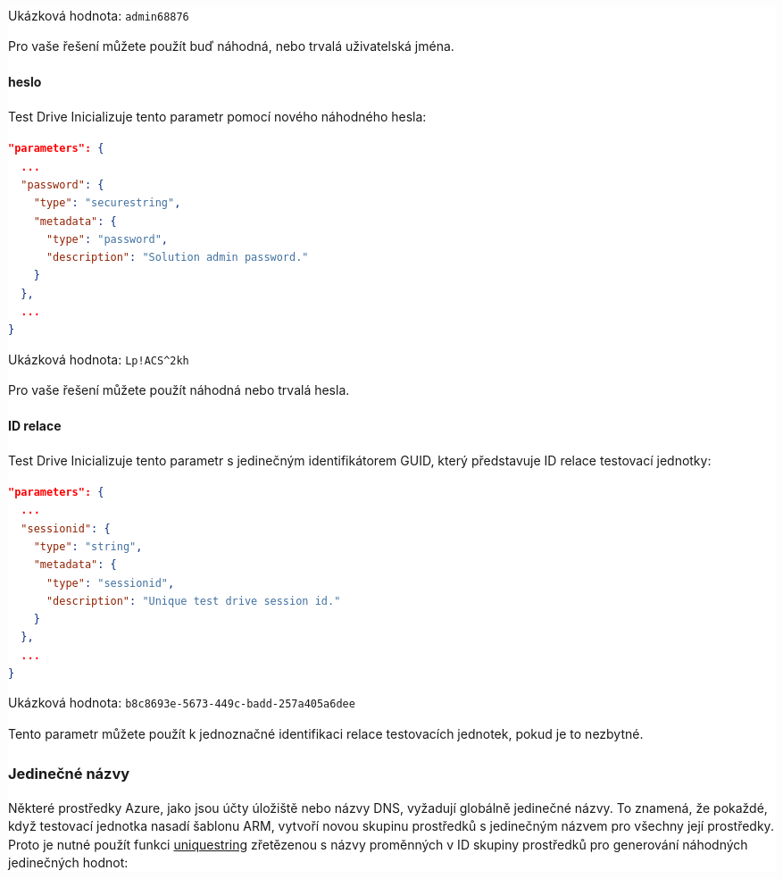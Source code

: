 Ukázková hodnota: `admin68876`

Pro vaše řešení můžete použít buď náhodná, nebo trvalá uživatelská jména.

#### <a name="password"></a>heslo

Test Drive Inicializuje tento parametr pomocí nového náhodného hesla:

```JSON
"parameters": {
  ...
  "password": {
    "type": "securestring",
    "metadata": {
      "type": "password",
      "description": "Solution admin password."
    }
  },
  ...
}
```

Ukázková hodnota:  `Lp!ACS^2kh`

Pro vaše řešení můžete použít náhodná nebo trvalá hesla.

#### <a name="session-id"></a>ID relace

Test Drive Inicializuje tento parametr s jedinečným identifikátorem GUID, který představuje ID relace testovací jednotky:

```JSON
"parameters": {
  ...
  "sessionid": {
    "type": "string",
    "metadata": {
      "type": "sessionid",
      "description": "Unique test drive session id."
    }
  },
  ...
}
```

Ukázková hodnota: `b8c8693e-5673-449c-badd-257a405a6dee`

Tento parametr můžete použít k jednoznačné identifikaci relace testovacích jednotek, pokud je to nezbytné.

### <a name="unique-names"></a>Jedinečné názvy

Některé prostředky Azure, jako jsou účty úložiště nebo názvy DNS, vyžadují globálně jedinečné názvy. To znamená, že pokaždé, když testovací jednotka nasadí šablonu ARM, vytvoří novou skupinu prostředků s jedinečným názvem pro všechny její prostředky. Proto je nutné použít funkci [uniquestring](../azure-resource-manager/templates/template-functions.md) zřetězenou s názvy proměnných v ID skupiny prostředků pro generování náhodných jedinečných hodnot:
